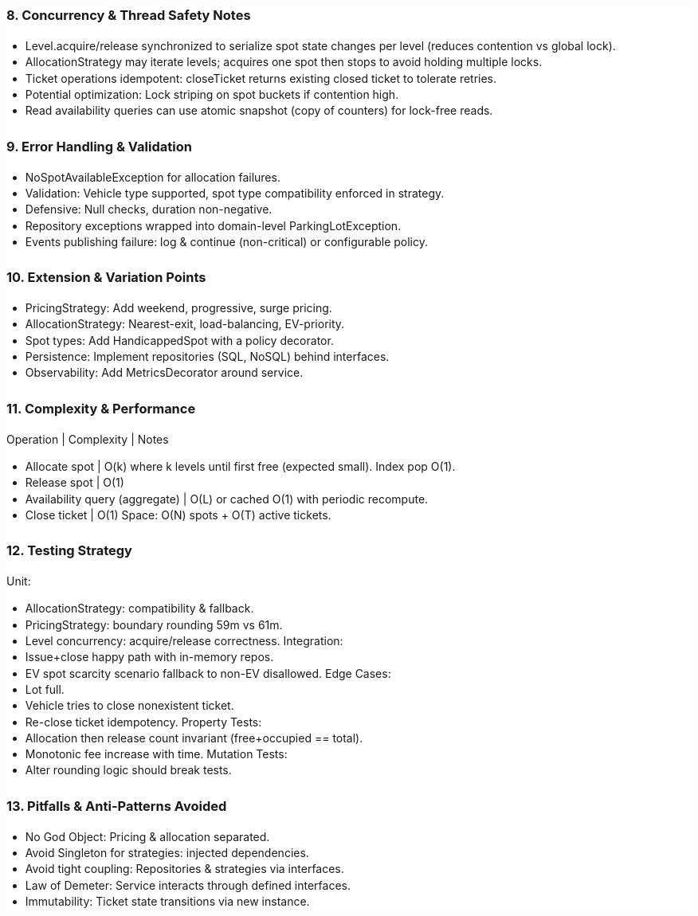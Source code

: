 ### 8. Concurrency & Thread Safety Notes
- Level.acquire/release synchronized to serialize spot state changes per level (reduces contention vs global lock).
- AllocationStrategy may iterate levels; acquires one spot then stops to avoid holding multiple locks.
- Ticket operations idempotent: closeTicket returns existing closed ticket to tolerate retries.
- Potential optimization: Lock striping on spot buckets if contention high.
- Read availability queries can use atomic snapshot (copy of counters) for lock-free reads.

### 9. Error Handling & Validation
- NoSpotAvailableException for allocation failures.
- Validation: Vehicle type supported, spot type compatibility enforced in strategy.
- Defensive: Null checks, duration non-negative.
- Repository exceptions wrapped into domain-level ParkingLotException.
- Events publishing failure: log & continue (non-critical) or configurable policy.

### 10. Extension & Variation Points
- PricingStrategy: Add weekend, progressive, surge pricing.
- AllocationStrategy: Nearest-exit, load-balancing, EV-priority.
- Spot types: Add HandicappedSpot with a policy decorator.
- Persistence: Implement repositories (SQL, NoSQL) behind interfaces.
- Observability: Add MetricsDecorator around service.

### 11. Complexity & Performance
Operation | Complexity | Notes
- Allocate spot | O(k) where k levels until first free (expected small). Index pop O(1).
- Release spot | O(1)
- Availability query (aggregate) | O(L) or cached O(1) with periodic recompute.
- Close ticket | O(1)
Space: O(N) spots + O(T) active tickets.

### 12. Testing Strategy
Unit:
- AllocationStrategy: compatibility & fallback.
- PricingStrategy: boundary rounding 59m vs 61m.
- Level concurrency: acquire/release correctness.
Integration:
- Issue+close happy path with in-memory repos.
- EV spot scarcity scenario fallback to non-EV disallowed.
Edge Cases:
- Lot full.
- Vehicle tries to close nonexistent ticket.
- Re-close ticket idempotency.
Property Tests:
- Allocation then release count invariant (free+occupied == total).
- Monotonic fee increase with time.
Mutation Tests:
- Alter rounding logic should break tests.

### 13. Pitfalls & Anti-Patterns Avoided
- No God Object: Pricing & allocation separated.
- Avoid Singleton for strategies: injected dependencies.
- Avoid tight coupling: Repositories & strategies via interfaces.
- Law of Demeter: Service interacts through defined interfaces.
- Immutability: Ticket state transitions via new instance.

